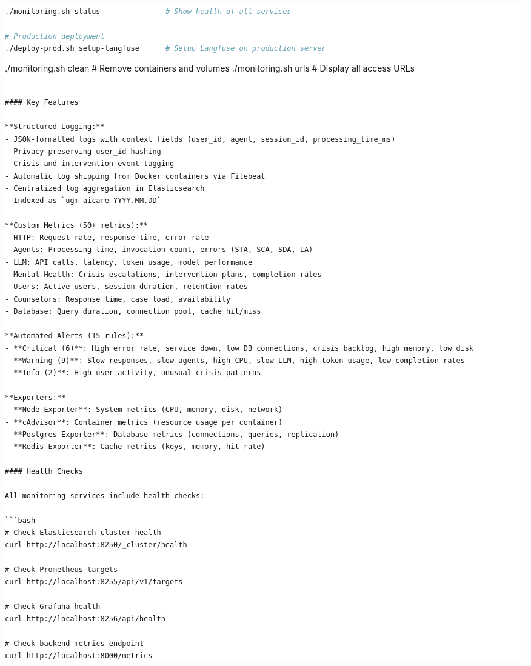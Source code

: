 ```bash
./monitoring.sh status               # Show health of all services

# Production deployment
./deploy-prod.sh setup-langfuse      # Setup Langfuse on production server
```

./monitoring.sh clean                # Remove containers and volumes
./monitoring.sh urls                 # Display all access URLs

```

#### Key Features

**Structured Logging:**
- JSON-formatted logs with context fields (user_id, agent, session_id, processing_time_ms)
- Privacy-preserving user_id hashing
- Crisis and intervention event tagging
- Automatic log shipping from Docker containers via Filebeat
- Centralized log aggregation in Elasticsearch
- Indexed as `ugm-aicare-YYYY.MM.DD`

**Custom Metrics (50+ metrics):**
- HTTP: Request rate, response time, error rate
- Agents: Processing time, invocation count, errors (STA, SCA, SDA, IA)
- LLM: API calls, latency, token usage, model performance
- Mental Health: Crisis escalations, intervention plans, completion rates
- Users: Active users, session duration, retention rates
- Counselors: Response time, case load, availability
- Database: Query duration, connection pool, cache hit/miss

**Automated Alerts (15 rules):**
- **Critical (6)**: High error rate, service down, low DB connections, crisis backlog, high memory, low disk
- **Warning (9)**: Slow responses, slow agents, high CPU, slow LLM, high token usage, low completion rates
- **Info (2)**: High user activity, unusual crisis patterns

**Exporters:**
- **Node Exporter**: System metrics (CPU, memory, disk, network)
- **cAdvisor**: Container metrics (resource usage per container)
- **Postgres Exporter**: Database metrics (connections, queries, replication)
- **Redis Exporter**: Cache metrics (keys, memory, hit rate)

#### Health Checks

All monitoring services include health checks:

```bash
# Check Elasticsearch cluster health
curl http://localhost:8250/_cluster/health

# Check Prometheus targets
curl http://localhost:8255/api/v1/targets

# Check Grafana health
curl http://localhost:8256/api/health

# Check backend metrics endpoint
curl http://localhost:8000/metrics
```
